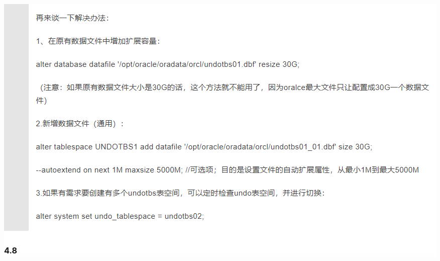 ![lQLPJxa0_Tg78O7NAcPNA1SwBJxwEBacTDsDKZlSz0CkAA_852_451](images/Oracle/lQLPJxa0_Tg78O7NAcPNA1SwBJxwEBacTDsDKZlSz0CkAA_852_451.png)

### 4.8 

